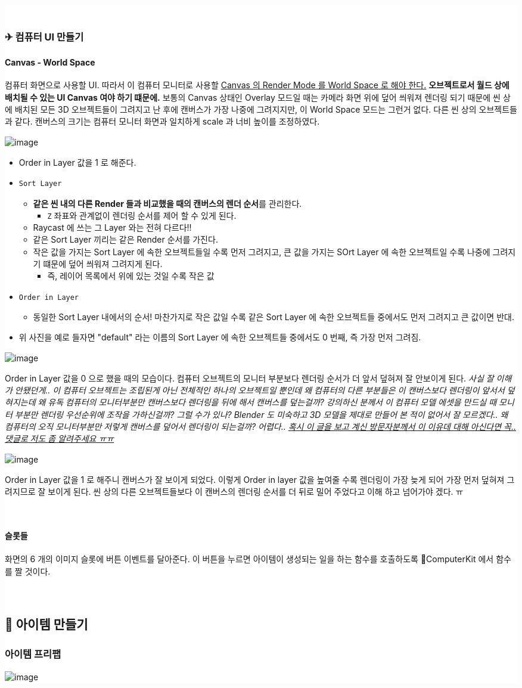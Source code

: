 <br>

### ✈ 컴퓨터 UI 만들기

#### Canvas - World Space

컴퓨터 화면으로 사용할 UI. 따라서 이 컴퓨터 모니터로 사용할 <u>Canvas 의 Render Mode 를 World Space 로 해야 한다.</u> **오브젝트로서 월드 상에 배치될 수 있는 UI Canvas 여야 하기 떄문에.** 보통의 Canvas 상태인 Overlay 모드일 때는 카메라 화면 위에 덮어 씌워져 렌더링 되기 때문에 씬 상에 배치된 모든 3D 오브젝트들이 그려지고 난 후에 캔버스가 가장 나중에 그려지지만, 이 World Space 모드는 그런거 없다. 다른 씬 상의 오브젝트들과 같다. 캔버스의 크기는 컴퓨터 모니터 화면과 일치하게 scale 과 너비 높이를 조정하였다.

![image](https://user-images.githubusercontent.com/42318591/101751783-05f10b80-3b14-11eb-9dfe-5d238a4415a3.png)

- Order in Layer 값을 1 로 해준다. 

- `Sort Layer`
  - **같은 씬 내의 다른 Render 들과 비교했을 때의 캔버스의 렌더 순서**를 관리한다. 
    - `Z` 좌표와 관계없이 렌더링 순서를 제어 할 수 있게 된다.
  - Raycast 에 쓰는 그 Layer 와는 전혀 다르다!!
  - 같은 Sort Layer 끼리는 같은 Render 순서를 가진다. 
  - 작은 값을 가지는 Sort Layer 에 속한 오브젝트들일 수록 먼저 그려지고, 큰 값을 가지는 SOrt Layer 에 속한 오브젝트일 수록 나중에 그려지기 떄문에 덮어 씌워져 그려지게 된다.
    - 즉, 레이어 목록에서 위에 있는 것일 수록 작은 값
- `Order in Layer`
  - 동일한 Sort Layer 내에서의 순서! 마찬가지로 작은 값일 수록 같은 Sort Layer 에 속한 오브젝트들 중에서도 먼저 그려지고 큰 값이면 반대.
- 위 사진을 예로 들자면 "default" 라는 이름의 Sort Layer 에 속한 오브젝트들 중에서도 0 번째, 즉 가장 먼저 그려짐.


![image](https://user-images.githubusercontent.com/42318591/101752216-97f91400-3b14-11eb-97b4-4c57fc946c2b.png)

Order in Layer 값을 0 으로 했을 때의 모습이다. 컴퓨터 오브젝트의 모니터 부분보다 렌더링 순서가 더 앞서 덮혀져 잘 안보이게 된다. *사실 잘 이해가 안됐던게.. 이 컴퓨터 오브젝트는 조립된게 아닌 전체적인 하나의 오브젝트일 뿐인데 왜 컴퓨터의 다른 부분들은 이 캔버스보다 렌더링이 앞서서 덮혀지는데 왜 유독 컴퓨터의 모니터부분만 캔버스보다 렌더링을 뒤에 해서 캔버스를 덮는걸까? 강의하신 분께서 이 컴퓨터 모델 에셋을 만드실 때 모니터 부분만 렌더링 우선순위에 조작을 가하신걸까? 그럴 수가 있나? Blender 도 미숙하고 3D 모델을 제대로 만들어 본 적이 없어서 잘 모르겠다.. 왜 컴퓨터의 오직 모니터부분만 저렇게 캔버스를 덮어서 렌더링이 되는걸까? 어렵다.. <u>혹시 이 글을 보고 계신 방문자분께서 이 이유데 대해 아신다면 꼭.. 댓글로 저도 좀 알려주세요 ㅠㅠ</u>* 

![image](https://user-images.githubusercontent.com/42318591/101752270-a8a98a00-3b14-11eb-8615-8dd05233e9fd.png)

Order in Layer 값을 1 로 해주니 캔버스가 잘 보이게 되었다. 이렇게 Order in layer 값을 높여줄 수록 렌더링이 가장 늦게 되어 가장 먼저 덮혀져 그려지므로 잘 보이게 된다. 씬 상의 다른 오브젝트들보다 이 캔버스의 렌더링 순서를 더 뒤로 밀어 주었다고 이해 하고 넘어가야 겠다. ㅠ

<br>

#### 슬롯들

화면의 6 개의 이미지 슬롯에 버튼 이벤트를 달아준다. 이 버튼을 누르면 아이템이 생성되는 일을 하는 함수를 호출하도록 📜ComputerKit 에서 함수를 짤 것이다.

<br>

## 🚀 아이템 만들기

### 아이템 프리팹

![image](https://user-images.githubusercontent.com/42318591/101763068-9c77f980-3b21-11eb-9f6d-8a774f29e5c8.png)
